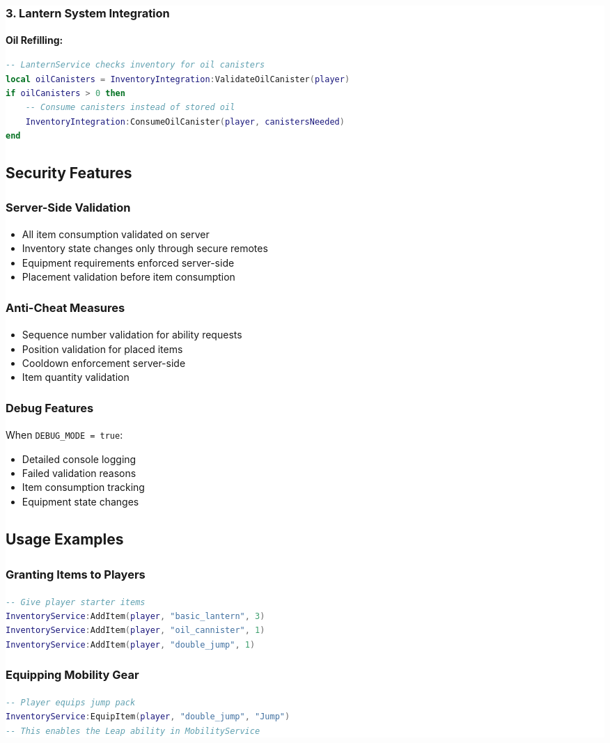 ### 3. Lantern System Integration

**Oil Refilling:**
```lua
-- LanternService checks inventory for oil canisters
local oilCanisters = InventoryIntegration:ValidateOilCanister(player)
if oilCanisters > 0 then
    -- Consume canisters instead of stored oil
    InventoryIntegration:ConsumeOilCanister(player, canistersNeeded)
end
```

## Security Features

### Server-Side Validation
- All item consumption validated on server
- Inventory state changes only through secure remotes
- Equipment requirements enforced server-side
- Placement validation before item consumption

### Anti-Cheat Measures
- Sequence number validation for ability requests
- Position validation for placed items
- Cooldown enforcement server-side
- Item quantity validation

### Debug Features
When `DEBUG_MODE = true`:
- Detailed console logging
- Failed validation reasons
- Item consumption tracking
- Equipment state changes

## Usage Examples

### Granting Items to Players
```lua
-- Give player starter items
InventoryService:AddItem(player, "basic_lantern", 3)
InventoryService:AddItem(player, "oil_cannister", 1)
InventoryService:AddItem(player, "double_jump", 1)
```

### Equipping Mobility Gear
```lua
-- Player equips jump pack
InventoryService:EquipItem(player, "double_jump", "Jump")
-- This enables the Leap ability in MobilityService
```
